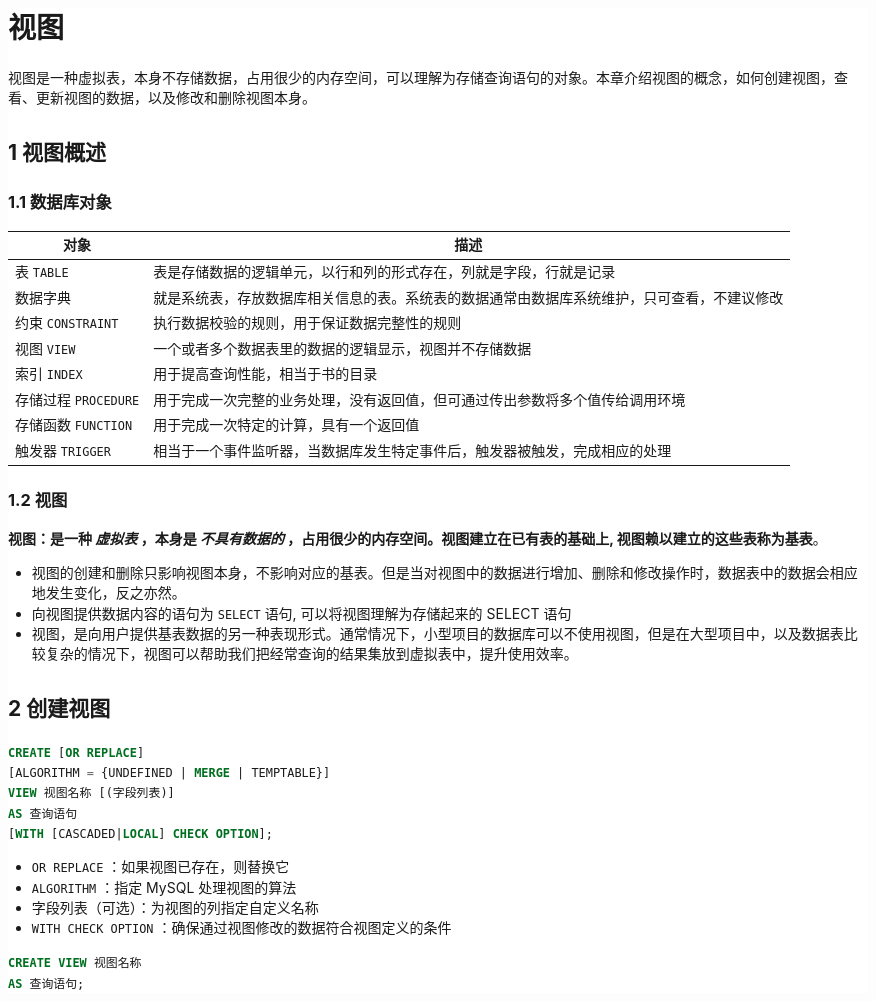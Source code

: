 # 视图

视图是一种虚拟表，本身不存储数据，占用很少的内存空间，可以理解为存储查询语句的对象。本章介绍视图的概念，如何创建视图，查看、更新视图的数据，以及修改和删除视图本身。

## 1 视图概述

### 1.1 数据库对象

| 对象 | 描述 |
| ---- | ---- |
|表 `TABLE` | 表是存储数据的逻辑单元，以行和列的形式存在，列就是字段，行就是记录|
|数据字典 | 就是系统表，存放数据库相关信息的表。系统表的数据通常由数据库系统维护，只可查看，不建议修改 |
|约束 `CONSTRAINT` | 执行数据校验的规则，用于保证数据完整性的规则|
|视图 `VIEW` | 一个或者多个数据表里的数据的逻辑显示，视图并不存储数据|
|索引 `INDEX` | 用于提高查询性能，相当于书的目录 |
|存储过程 `PROCEDURE` | 用于完成一次完整的业务处理，没有返回值，但可通过传出参数将多个值传给调用环境 |
|存储函数 `FUNCTION` | 用于完成一次特定的计算，具有一个返回值 |
|触发器 `TRIGGER` |相当于一个事件监听器，当数据库发生特定事件后，触发器被触发，完成相应的处理|

### 1.2 视图

**视图：**是一种 *虚拟表* ，本身是 *不具有数据的* ，占用很少的内存空间。视图建立在已有表的基础上, 视图赖以建立的这些表称为**基表**。

- 视图的创建和删除只影响视图本身，不影响对应的基表。但是当对视图中的数据进行增加、删除和修改操作时，数据表中的数据会相应地发生变化，反之亦然。
- 向视图提供数据内容的语句为 `SELECT` 语句, 可以将视图理解为存储起来的 SELECT 语句
- 视图，是向用户提供基表数据的另一种表现形式。通常情况下，小型项目的数据库可以不使用视图，但是在大型项目中，以及数据表比较复杂的情况下，视图可以帮助我们把经常查询的结果集放到虚拟表中，提升使用效率。



## 2 创建视图

```sql
CREATE [OR REPLACE]
[ALGORITHM = {UNDEFINED | MERGE | TEMPTABLE}]
VIEW 视图名称 [(字段列表)]
AS 查询语句
[WITH [CASCADED|LOCAL] CHECK OPTION];
```

- `OR REPLACE` ：如果视图已存在，则替换它
- `ALGORITHM` ：指定 MySQL 处理视图的算法
- 字段列表（可选）：为视图的列指定自定义名称
- `WITH CHECK OPTION` ：确保通过视图修改的数据符合视图定义的条件

```sql
CREATE VIEW 视图名称
AS 查询语句;
```
